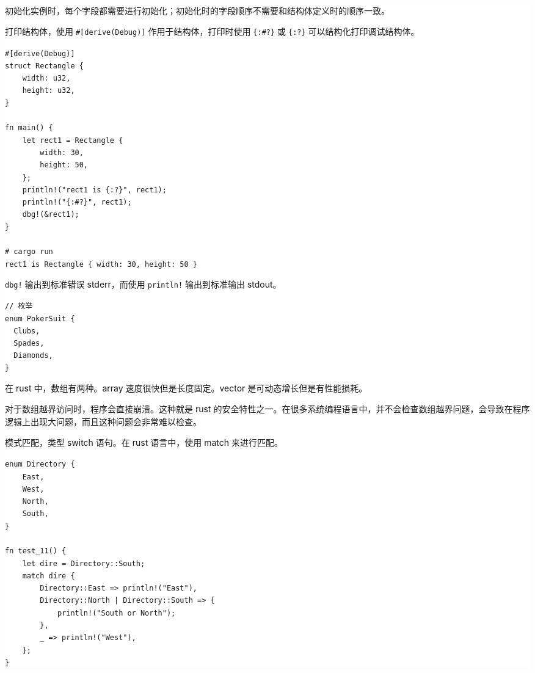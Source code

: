 初始化实例时，每个字段都需要进行初始化；初始化时的字段顺序不需要和结构体定义时的顺序一致。

打印结构体，使用 `#[derive(Debug)]` 作用于结构体，打印时使用 `{:#?}` 或 `{:?}` 可以结构化打印调试结构体。

```
#[derive(Debug)]
struct Rectangle {
    width: u32,
    height: u32,
}

fn main() {
    let rect1 = Rectangle {
        width: 30,
        height: 50,
    };
    println!("rect1 is {:?}", rect1);
    println!("{:#?}", rect1);
    dbg!(&rect1);
}

# cargo run
rect1 is Rectangle { width: 30, height: 50 }
```

`dbg!` 输出到标准错误 stderr，而使用 `println!` 输出到标准输出 stdout。

```
// 枚举
enum PokerSuit {
  Clubs,
  Spades,
  Diamonds,
}
```

 在 rust 中，数组有两种。array 速度很快但是长度固定。vector 是可动态增长但是有性能损耗。

对于数组越界访问时，程序会直接崩溃。这种就是 rust 的安全特性之一。在很多系统编程语言中，并不会检查数组越界问题，会导致在程序逻辑上出现大问题，而且这种问题会非常难以检查。

模式匹配，类型 switch 语句。在 rust 语言中，使用 match 来进行匹配。

```
enum Directory {
    East,
    West,
    North,
    South,
}

fn test_11() {
    let dire = Directory::South;
    match dire {
        Directory::East => println!("East"),
        Directory::North | Directory::South => {
            println!("South or North");
        },
        _ => println!("West"),
    };
}
```

